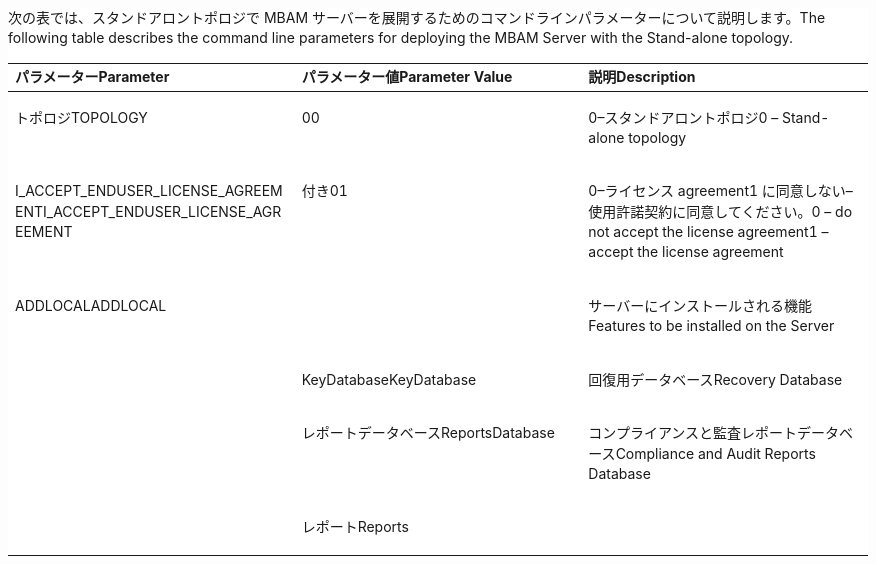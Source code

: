<span data-ttu-id="aec24-109">次の表では、スタンドアロントポロジで MBAM サーバーを展開するためのコマンドラインパラメーターについて説明します。</span><span class="sxs-lookup"><span data-stu-id="aec24-109">The following table describes the command line parameters for deploying the MBAM Server with the Stand-alone topology.</span></span>

<table>
<colgroup>
<col width="33%" />
<col width="33%" />
<col width="33%" />
</colgroup>
<thead>
<tr class="header">
<th align="left"><span data-ttu-id="aec24-110">パラメーター</span><span class="sxs-lookup"><span data-stu-id="aec24-110">Parameter</span></span></th>
<th align="left"><span data-ttu-id="aec24-111">パラメーター値</span><span class="sxs-lookup"><span data-stu-id="aec24-111">Parameter Value</span></span></th>
<th align="left"><span data-ttu-id="aec24-112">説明</span><span class="sxs-lookup"><span data-stu-id="aec24-112">Description</span></span></th>
</tr>
</thead>
<tbody>
<tr class="odd">
<td align="left"><p><span data-ttu-id="aec24-113">トポロジ</span><span class="sxs-lookup"><span data-stu-id="aec24-113">TOPOLOGY</span></span></p></td>
<td align="left"><p><span data-ttu-id="aec24-114">0</span><span class="sxs-lookup"><span data-stu-id="aec24-114">0</span></span></p></td>
<td align="left"><p><span data-ttu-id="aec24-115">0–スタンドアロントポロジ</span><span class="sxs-lookup"><span data-stu-id="aec24-115">0 – Stand-alone topology</span></span></p></td>
</tr>
<tr class="even">
<td align="left"><p><span data-ttu-id="aec24-116">I_ACCEPT_ENDUSER_LICENSE_AGREEMENT</span><span class="sxs-lookup"><span data-stu-id="aec24-116">I_ACCEPT_ENDUSER_LICENSE_AGREEMENT</span></span></p></td>
<td align="left"><p><span data-ttu-id="aec24-117">付き</span><span class="sxs-lookup"><span data-stu-id="aec24-117">01</span></span></p></td>
<td align="left"><p><span data-ttu-id="aec24-118">0–ライセンス agreement1 に同意しない–使用許諾契約に同意してください。</span><span class="sxs-lookup"><span data-stu-id="aec24-118">0 – do not accept the license agreement1 – accept the license agreement</span></span></p></td>
</tr>
<tr class="odd">
<td align="left"><p><span data-ttu-id="aec24-119">ADDLOCAL</span><span class="sxs-lookup"><span data-stu-id="aec24-119">ADDLOCAL</span></span></p></td>
<td align="left"><p></p></td>
<td align="left"><p><span data-ttu-id="aec24-120">サーバーにインストールされる機能</span><span class="sxs-lookup"><span data-stu-id="aec24-120">Features to be installed on the Server</span></span></p></td>
</tr>
<tr class="even">
<td align="left"><p></p></td>
<td align="left"><p><span data-ttu-id="aec24-121">KeyDatabase</span><span class="sxs-lookup"><span data-stu-id="aec24-121">KeyDatabase</span></span></p></td>
<td align="left"><p><span data-ttu-id="aec24-122">回復用データベース</span><span class="sxs-lookup"><span data-stu-id="aec24-122">Recovery Database</span></span></p></td>
</tr>
<tr class="odd">
<td align="left"><p></p></td>
<td align="left"><p><span data-ttu-id="aec24-123">レポートデータベース</span><span class="sxs-lookup"><span data-stu-id="aec24-123">ReportsDatabase</span></span></p></td>
<td align="left"><p><span data-ttu-id="aec24-124">コンプライアンスと監査レポートデータベース</span><span class="sxs-lookup"><span data-stu-id="aec24-124">Compliance and Audit Reports Database</span></span></p></td>
</tr>
<tr class="even">
<td align="left"><p></p></td>
<td align="left"><p><span data-ttu-id="aec24-125">レポート</span><span class="sxs-lookup"><span data-stu-id="aec24-125">Reports</span></span></p></td>